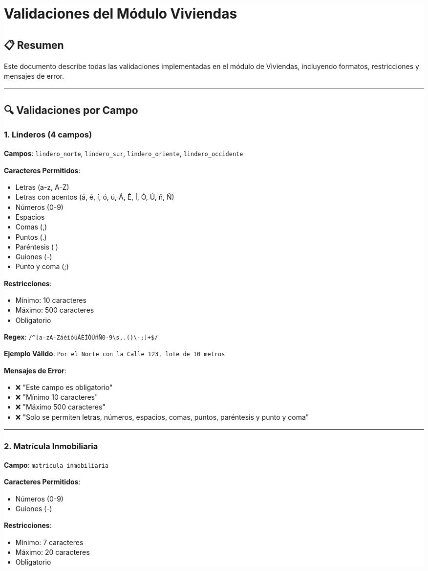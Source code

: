 # Validaciones del Módulo Viviendas

## 📋 Resumen

Este documento describe todas las validaciones implementadas en el módulo de Viviendas, incluyendo formatos, restricciones y mensajes de error.

---

## 🔍 Validaciones por Campo

### 1. Linderos (4 campos)

**Campos**: `lindero_norte`, `lindero_sur`, `lindero_oriente`, `lindero_occidente`

**Caracteres Permitidos**:
- Letras (a-z, A-Z)
- Letras con acentos (á, é, í, ó, ú, Á, É, Í, Ó, Ú, ñ, Ñ)
- Números (0-9)
- Espacios
- Comas (,)
- Puntos (.)
- Paréntesis ( )
- Guiones (-)
- Punto y coma (;)

**Restricciones**:
- Mínimo: 10 caracteres
- Máximo: 500 caracteres
- Obligatorio

**Regex**: `/^[a-zA-ZáéíóúÁÉÍÓÚñÑ0-9\s,.()\-;]+$/`

**Ejemplo Válido**: `Por el Norte con la Calle 123, lote de 10 metros`

**Mensajes de Error**:
- ❌ "Este campo es obligatorio"
- ❌ "Mínimo 10 caracteres"
- ❌ "Máximo 500 caracteres"
- ❌ "Solo se permiten letras, números, espacios, comas, puntos, paréntesis y punto y coma"

---

### 2. Matrícula Inmobiliaria

**Campo**: `matricula_inmobiliaria`

**Caracteres Permitidos**:
- Números (0-9)
- Guiones (-)

**Restricciones**:
- Mínimo: 7 caracteres
- Máximo: 20 caracteres
- Obligatorio
